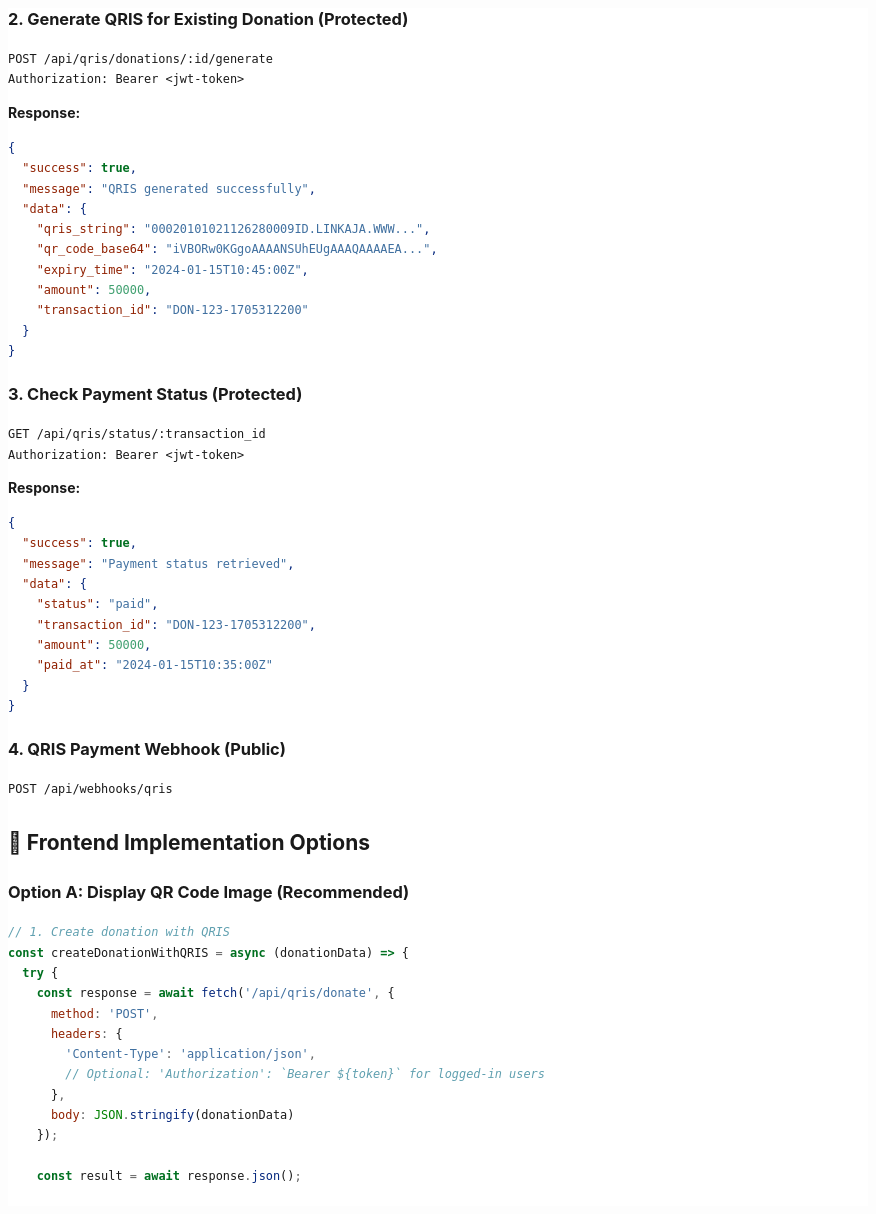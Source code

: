 ### **2. Generate QRIS for Existing Donation (Protected)**
```http
POST /api/qris/donations/:id/generate
Authorization: Bearer <jwt-token>
```

**Response:**
```json
{
  "success": true,
  "message": "QRIS generated successfully",
  "data": {
    "qris_string": "00020101021126280009ID.LINKAJA.WWW...",
    "qr_code_base64": "iVBORw0KGgoAAAANSUhEUgAAAQAAAAEA...",
    "expiry_time": "2024-01-15T10:45:00Z",
    "amount": 50000,
    "transaction_id": "DON-123-1705312200"
  }
}
```

### **3. Check Payment Status (Protected)**
```http
GET /api/qris/status/:transaction_id
Authorization: Bearer <jwt-token>
```

**Response:**
```json
{
  "success": true,
  "message": "Payment status retrieved",
  "data": {
    "status": "paid",
    "transaction_id": "DON-123-1705312200",
    "amount": 50000,
    "paid_at": "2024-01-15T10:35:00Z"
  }
}
```

### **4. QRIS Payment Webhook (Public)**
```http
POST /api/webhooks/qris
```

## 🔧 **Frontend Implementation Options**

### **Option A: Display QR Code Image (Recommended)**

```javascript
// 1. Create donation with QRIS
const createDonationWithQRIS = async (donationData) => {
  try {
    const response = await fetch('/api/qris/donate', {
      method: 'POST',
      headers: {
        'Content-Type': 'application/json',
        // Optional: 'Authorization': `Bearer ${token}` for logged-in users
      },
      body: JSON.stringify(donationData)
    });
    
    const result = await response.json();
    
```